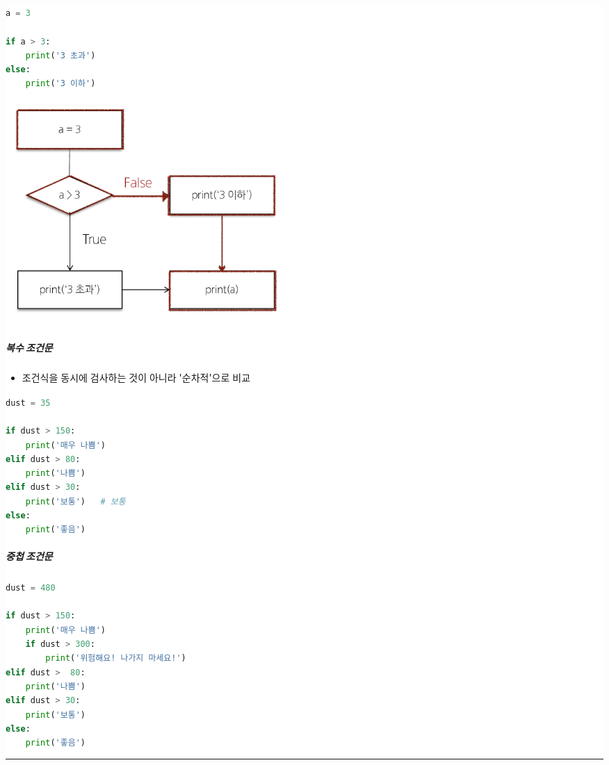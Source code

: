 ```python
a = 3

if a > 3:
    print('3 초과')
else:
    print('3 이하')

```
![alt text](/python/images/image_29.png)

##### 복수 조건문

- 조건식을 동시에 검사하는 것이 아니라 '순차적'으로 비교

```python
dust = 35

if dust > 150:
    print('매우 나쁨')
elif dust > 80:
    print('나쁨')
elif dust > 30:
    print('보통')   # 보통
else:
    print('좋음')

```

##### 중첩 조건문

```python
dust = 480

if dust > 150:
    print('매우 나쁨')
    if dust > 300:
        print('위험해요! 나가지 마세요!')
elif dust >  80:
    print('나쁨')
elif dust > 30:
    print('보통')
else:
    print('좋음')
```

---